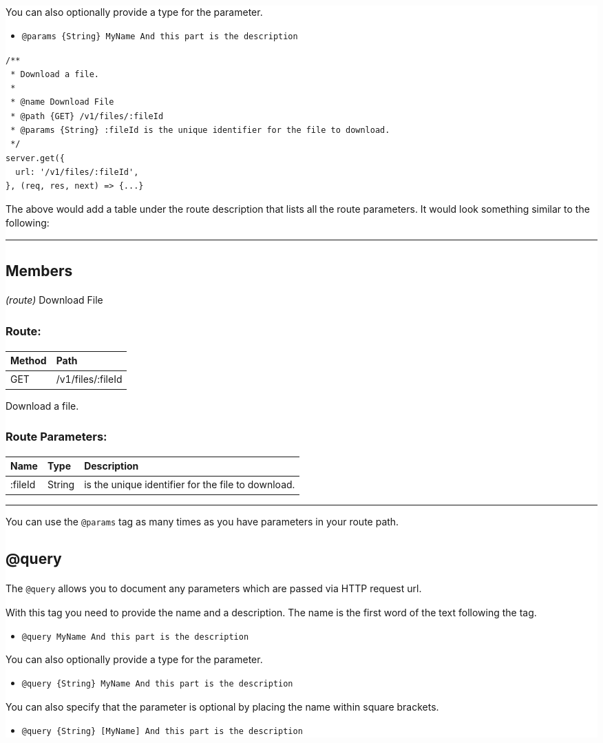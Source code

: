 You can also optionally provide a type for the parameter.
* `@params {String} MyName And this part is the description`

```
/**
 * Download a file.
 *
 * @name Download File
 * @path {GET} /v1/files/:fileId
 * @params {String} :fileId is the unique identifier for the file to download.
 */
server.get({
  url: '/v1/files/:fileId',
}, (req, res, next) => {...}
```

The above would add a table under the route description that lists all the route parameters.
It would look something similar to the following:

--------------------------------------
## Members
  *(route)* Download File

### Route:
|Method |Path               |
|:------|:------------------|
| GET   | /v1/files/:fileId |

Download a file.

### Route Parameters:
|Name      |Type    | Description                                        |
|:---------|:-------|:---------------------------------------------------|
| :fileId  | String | is the unique identifier for the file to download. |

--------------------------------------

You can use the `@params` tag as many times as you have parameters in your route path.

## @query

The `@query` allows you to document any parameters which are passed via HTTP request url.

With this tag you need to provide the name and a description. The name is the first word of the text following the tag.
* `@query MyName And this part is the description`

You can also optionally provide a type for the parameter.
* `@query {String} MyName And this part is the description`

You can also specify that the parameter is optional by placing the name within square brackets.
* `@query {String} [MyName] And this part is the description`


[npm-image]: http://img.shields.io/npm/v/jsdoc-route-plugin.svg?style=flat
[npm-url]: https://npmjs.org/package/jsdoc-route-plugin
[david-image]: http://img.shields.io/david/bvanderlaan/jsdoc-route-plugin.svg?style=flat
[david-url]: https://david-dm.org/bvanderlaan/jsdoc-route-plugin
[david-dev-image]: http://img.shields.io/david/dev/bvanderlaan/jsdoc-route-plugin.svg?style=flat
[david-dev-url]: https://david-dm.org/bvanderlaan/jsdoc-route-plugin#info=devDependencies